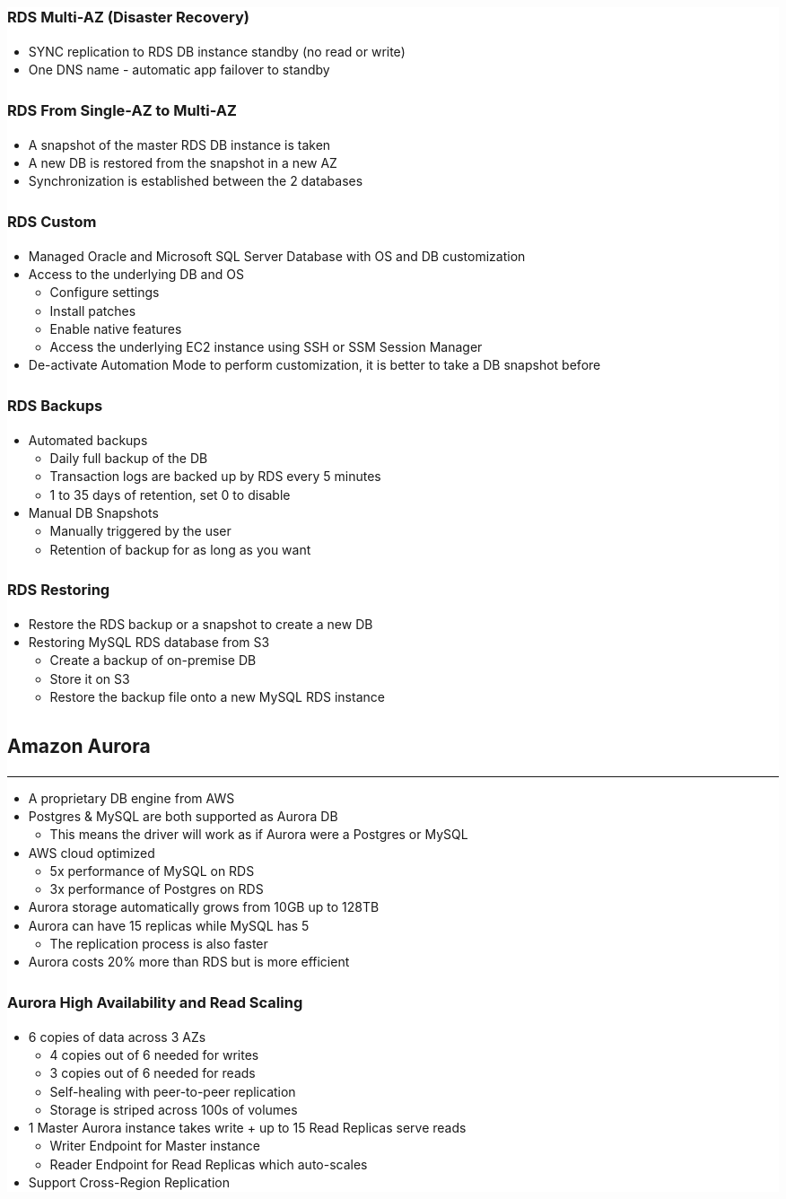 ### RDS Multi-AZ (Disaster Recovery)
- SYNC replication to RDS DB instance standby (no read or write)
- One DNS name - automatic app failover to standby

### RDS From Single-AZ to Multi-AZ
- A snapshot of the master RDS DB instance is taken
- A new DB is restored from the snapshot in a new AZ
- Synchronization is established between the 2 databases

### RDS Custom
- Managed Oracle and Microsoft SQL Server Database with OS and DB customization
- Access to the underlying DB and OS
	- Configure settings
	- Install patches
	- Enable native features
	- Access the underlying EC2 instance using SSH or SSM Session Manager
- De-activate Automation Mode to perform customization, it is better to take a DB snapshot before

### RDS Backups
- Automated backups
	- Daily full backup of the DB
	- Transaction logs are backed up by RDS every 5 minutes
	- 1 to 35 days of retention, set 0 to disable
- Manual DB Snapshots
	- Manually triggered by the user
	- Retention of backup for as long as you want

### RDS Restoring
- Restore the RDS backup or a snapshot to create a new DB
- Restoring MySQL RDS database from S3
	- Create a backup of on-premise DB
	- Store it on S3
	- Restore the backup file onto a new MySQL RDS instance

## Amazon Aurora
---
- A proprietary DB engine from AWS
- Postgres & MySQL are both supported as Aurora DB
	- This means the driver will work as if Aurora were a Postgres or MySQL
- AWS cloud optimized
	- 5x performance of MySQL on RDS
	- 3x performance of Postgres on RDS
- Aurora storage automatically grows from 10GB up to 128TB
- Aurora can have 15 replicas while MySQL has 5
	- The replication process is also faster
- Aurora costs 20% more than RDS but is more efficient

### Aurora High Availability and Read Scaling
- 6 copies of data across 3 AZs
	- 4 copies out of 6 needed for writes
	- 3 copies out of 6 needed for reads
	- Self-healing with peer-to-peer replication
	- Storage is striped across 100s of volumes
- 1 Master Aurora instance takes write + up to 15 Read Replicas serve reads
	- Writer Endpoint for Master instance
	- Reader Endpoint for Read Replicas which auto-scales
- Support Cross-Region Replication
